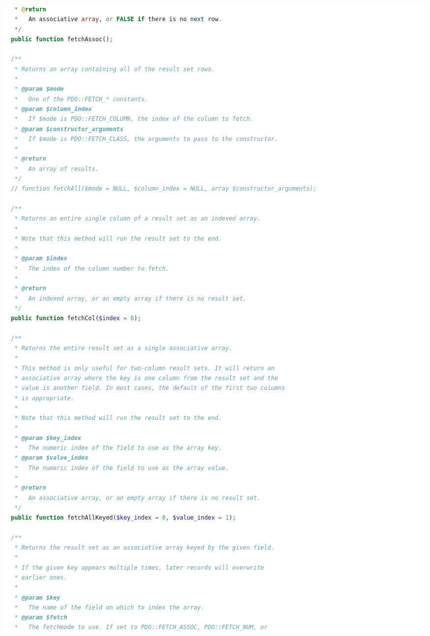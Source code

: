 ```php
   * @return
   *   An associative array, or FALSE if there is no next row.
   */
  public function fetchAssoc();

  /**
   * Returns an array containing all of the result set rows.
   *
   * @param $mode
   *   One of the PDO::FETCH_* constants.
   * @param $column_index
   *   If $mode is PDO::FETCH_COLUMN, the index of the column to fetch.
   * @param $constructor_arguments
   *   If $mode is PDO::FETCH_CLASS, the arguments to pass to the constructor.
   *
   * @return
   *   An array of results.
   */
  // function fetchAll($mode = NULL, $column_index = NULL, array $constructor_arguments);

  /**
   * Returns an entire single column of a result set as an indexed array.
   *
   * Note that this method will run the result set to the end.
   *
   * @param $index
   *   The index of the column number to fetch.
   *
   * @return
   *   An indexed array, or an empty array if there is no result set.
   */
  public function fetchCol($index = 0);

  /**
   * Returns the entire result set as a single associative array.
   *
   * This method is only useful for two-column result sets. It will return an
   * associative array where the key is one column from the result set and the
   * value is another field. In most cases, the default of the first two columns
   * is appropriate.
   *
   * Note that this method will run the result set to the end.
   *
   * @param $key_index
   *   The numeric index of the field to use as the array key.
   * @param $value_index
   *   The numeric index of the field to use as the array value.
   *
   * @return
   *   An associative array, or an empty array if there is no result set.
   */
  public function fetchAllKeyed($key_index = 0, $value_index = 1);

  /**
   * Returns the result set as an associative array keyed by the given field.
   *
   * If the given key appears multiple times, later records will overwrite
   * earlier ones.
   *
   * @param $key
   *   The name of the field on which to index the array.
   * @param $fetch
   *   The fetchmode to use. If set to PDO::FETCH_ASSOC, PDO::FETCH_NUM, or
```